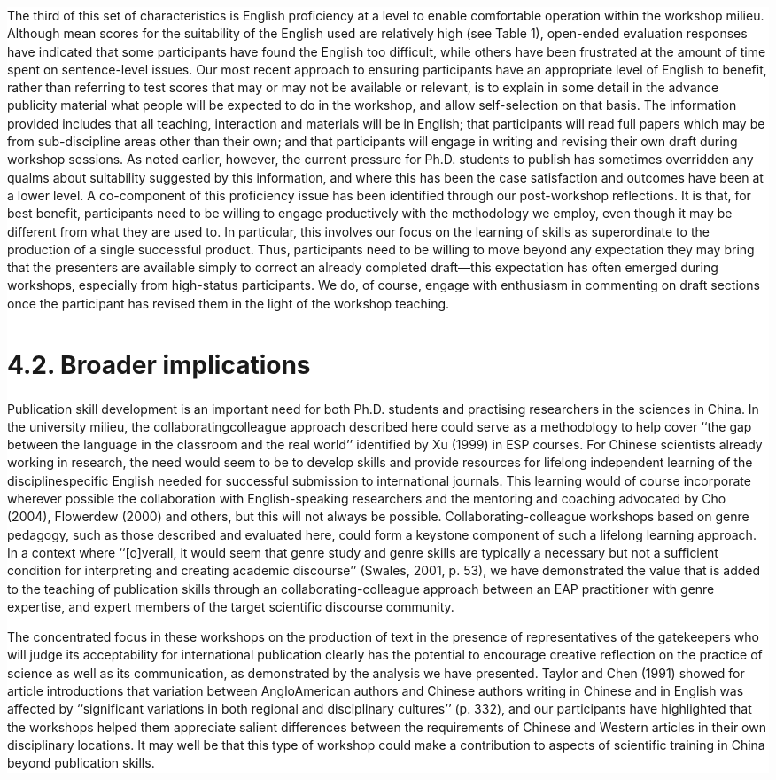 The third of this set of characteristics is English proficiency at a level to enable comfortable operation within the workshop milieu. Although mean scores for the suitability of the English used are relatively high (see Table 1), open-ended evaluation responses have indicated that some participants have found the English too difficult, while others have been frustrated at the amount of time spent on sentence-level issues. Our most recent approach to ensuring participants have an appropriate level of English to benefit, rather than referring to test scores that may or may not be available or relevant, is to explain in some detail in the advance publicity material what people will be expected to do in the workshop, and allow self-selection on that basis. The information provided includes that all teaching, interaction and materials will be in English; that participants will read full papers which may be from sub-discipline areas other than their own; and that participants will engage in writing and revising their own draft during workshop sessions. As noted earlier, however, the current pressure for Ph.D. students to publish has sometimes overridden any qualms about suitability suggested by this information, and where this has been the case satisfaction and outcomes have been at a lower level. A co-component of this proficiency issue has been identified through our post-workshop reflections. It is that, for best benefit, participants need to be willing to engage productively with the methodology we employ, even though it may be different from what they are used to. In particular, this involves our focus on the learning of skills as superordinate to the production of a single successful product. Thus, participants need to be willing to move beyond any expectation they may bring that the presenters are available simply to correct an already completed draft—this expectation has often emerged during workshops, especially from high-status participants. We do, of course, engage with enthusiasm in commenting on draft sections once the participant has revised them in the light of the workshop teaching.

# 4.2. Broader implications

Publication skill development is an important need for both Ph.D. students and practising researchers in the sciences in China. In the university milieu, the collaboratingcolleague approach described here could serve as a methodology to help cover ‘‘the gap between the language in the classroom and the real world’’ identified by Xu (1999) in ESP courses. For Chinese scientists already working in research, the need would seem to be to develop skills and provide resources for lifelong independent learning of the disciplinespecific English needed for successful submission to international journals. This learning would of course incorporate wherever possible the collaboration with English-speaking researchers and the mentoring and coaching advocated by Cho (2004), Flowerdew (2000) and others, but this will not always be possible. Collaborating-colleague workshops based on genre pedagogy, such as those described and evaluated here, could form a keystone component of such a lifelong learning approach. In a context where ‘‘[o]verall, it would seem that genre study and genre skills are typically a necessary but not a sufficient condition for interpreting and creating academic discourse’’ (Swales, 2001, p. 53), we have demonstrated the value that is added to the teaching of publication skills through an collaborating-colleague approach between an EAP practitioner with genre expertise, and expert members of the target scientific discourse community.

The concentrated focus in these workshops on the production of text in the presence of representatives of the gatekeepers who will judge its acceptability for international publication clearly has the potential to encourage creative reflection on the practice of science as well as its communication, as demonstrated by the analysis we have presented. Taylor and Chen (1991) showed for article introductions that variation between AngloAmerican authors and Chinese authors writing in Chinese and in English was affected by ‘‘significant variations in both regional and disciplinary cultures’’ (p. 332), and our participants have highlighted that the workshops helped them appreciate salient differences between the requirements of Chinese and Western articles in their own disciplinary locations. It may well be that this type of workshop could make a contribution to aspects of scientific training in China beyond publication skills.
